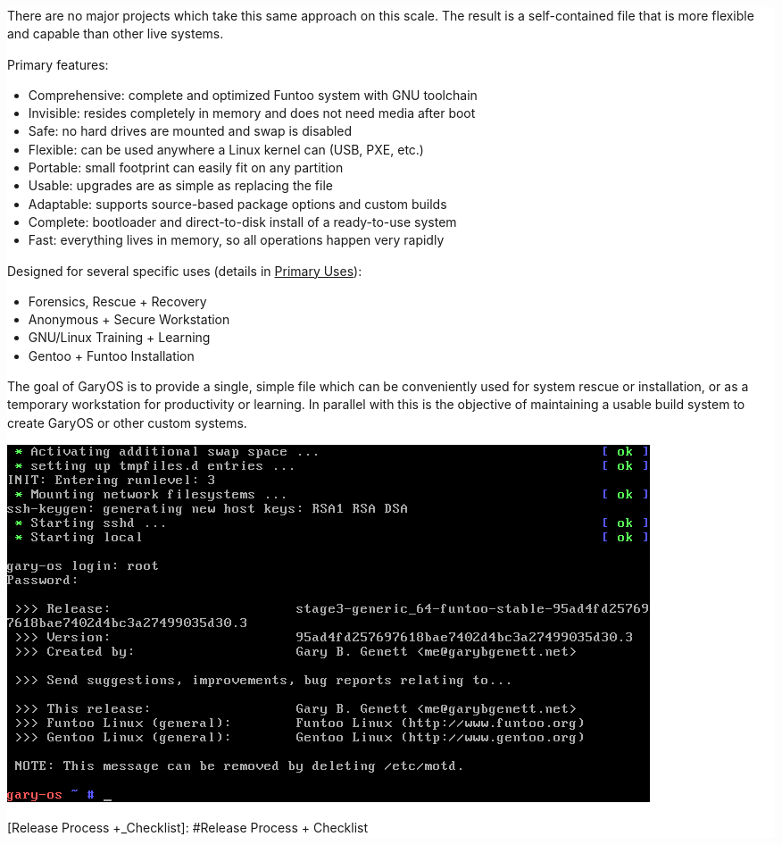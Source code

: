 There are no major projects which take this same approach on this scale.  The
result is a self-contained file that is more flexible and capable than other
live systems.

Primary features:

  * Comprehensive: complete and optimized Funtoo system with GNU toolchain
  * Invisible: resides completely in memory and does not need media after boot
  * Safe: no hard drives are mounted and swap is disabled
  * Flexible: can be used anywhere a Linux kernel can (USB, PXE, etc.)
  * Portable: small footprint can easily fit on any partition
  * Usable: upgrades are as simple as replacing the file
  * Adaptable: supports source-based package options and custom builds
  * Complete: bootloader and direct-to-disk install of a ready-to-use system
  * Fast: everything lives in memory, so all operations happen very rapidly

Designed for several specific uses (details in [Primary Uses]):

  * Forensics, Rescue + Recovery
  * Anonymous + Secure Workstation
  * GNU/Linux Training + Learning
  * Gentoo + Funtoo Installation

The goal of GaryOS is to provide a single, simple file which can be
conveniently used for system rescue or installation, or as a temporary
workstation for productivity or learning.  In parallel with this is the
objective of maintaining a usable build system to create GaryOS or other custom
systems.

![GaryOS CLI Screenshot](projects/gary-os/images/screenshot_cli.png "GaryOS CLI Screenshot")


[Homepage]: https://github.com/garybgenett/gary-os
[Download]: https://sourceforge.net/projects/gary-os
[Readme]: https://github.com/garybgenett/gary-os/blob/master/README.md
[License]: https://github.com/garybgenett/gary-os/blob/master/LICENSE.md
[Gary B. Genett]: http://www.garybgenett.net/resume.html
[gary-os@garybgenett.net]: mailto:gary-os@garybgenett.net?subject=GaryOS%20Submission+body=Why%20I%20love%20GaryOS%20so%20much...
[Introduction]: #Introduction
[Overview]: #Overview
[Release]: #Release
[Quick Start]: #Quick_Start
[Requirements]: #Requirements
[Contact + Support]: #Contact_+_Support
[Project]: #Project
[Acknowledgements + Reviews]: #Acknowledgements_+_Reviews
[steady stream of overall downloads]: https://sourceforge.net/projects/gary-os/files/stats/timeline?dates=2014-02-28+to+2038-01-19
[countries all over the world]: https://sourceforge.net/projects/gary-os/files/stats/map?dates=2014-02-28+to+2038-01-19
[v4.0 downloads]: https://sourceforge.net/projects/gary-os/files/gary-os-generic_64-v4.0.kernel/stats/timeline?dates=2014-02-28+to+2038-01-19
[v3.0 downloads]: https://sourceforge.net/projects/gary-os/files/gary-os-generic_64-funtoo-stable-v3.0.kernel/stats/timeline?dates=2014-02-28+to+2038-01-19
[v2.0 downloads]: https://sourceforge.net/projects/gary-os/files/gary-os-generic_64-funtoo-stable-v2.0.kernel/stats/timeline?dates=2014-02-28+to+2038-01-19
[v1.1 downloads]: https://sourceforge.net/projects/gary-os/files/gary-os-generic_64-funtoo-stable-v1.1.kernel/stats/timeline?dates=2014-02-28+to+2038-01-19
[v1.0 downloads]: https://sourceforge.net/projects/gary-os/files/gary-os-generic_64-funtoo-stable-v1.0.kernel/stats/timeline?dates=2014-02-28+to+2038-01-19
[Gentoo family tree]: https://github.com/gentoo/gentoo-ecosystem
[Funtoo ecosystem page]: https://funtoo.org/Gentoo_Ecosystem
[Wikipedia list of Linux distributions]: https://en.wikipedia.org/wiki/List_of_Linux_distributions
[DistroWatch]: https://distrowatch.com/table.php?distribution=funtoo
[Softpedia review of v3.0]: https://linux.softpedia.com/get/Linux-Distributions/GaryOS-103629.shtml
[Internet search for "GaryOS"]: https://duckduckgo.com/?q=GaryOS
[Wikipedia list of Gentoo-derived distributions]: https://en.wikipedia.org/wiki/Gentoo_Linux#Derived_distributions
[non-systemd distributions]: https://sysdfree.wordpress.com/2019/03/09/135
[guide to ntscript tutorial]: https://forums.yogstation.net/index.php?threads/garys-guide-to-ntscript.14759
[Contributions]: #Contributions
[Initial complete patch]: https://marc.info/?l=linux-mm+m=157048756423988
[Secondary patch, configuration option only]: https://marc.info/?l=linux-mm+m=157056583814243
[Final patch, default global variable only]: https://marc.info/?l=linux-mm+m=157064677005638
[Funtoo Kits]: https://www.funtoo.org/Funtoo_Kits
[DWM multimon patches]: http://dwm.suckless.org/patches/historical/multimon
[Contributing]: #Contributing
[Social Protection + Human Rights Equality and Non-discrimination]: https://socialprotection-humanrights.org/framework/principles/equality-and-non-discrimination
[Contributor Covenant Code of Conduct]: https://contributor-covenant.org/version/1/4/code-of-conduct.html
[Licensing + Disclaimer]: #Licensing_+_Disclaimer
[GNU GPL v3.0]: https://www.gnu.org/licenses/gpl-3.0.html
[BSD-style license]: http://opensource.org/licenses/BSD-3-Clause
[Information]: #Information
[Design]: #Design
[Goals]: #Goals
[Advantages]: #Advantages
[Limitations]: #Limitations
[History]: #History
[Details]: #Details
[Versioning]: #Versioning
[Semantic Versioning]: https://semver.org
[Structure]: #Structure
[README.md]: https://github.com/garybgenett/gary-os/blob/master/README.md
[LICENSE.md]: https://github.com/garybgenett/gary-os/blob/master/LICENSE.md
[Makefile]: https://github.com/garybgenett/gary-os/blob/master/Makefile
[\_packages]: https://github.com/garybgenett/gary-os/blob/master/_packages
[\_commit]: https://github.com/garybgenett/gary-os/blob/master/_commit
[linux]: https://github.com/garybgenett/gary-os/blob/master/linux
[gentoo]: https://github.com/garybgenett/gary-os/blob/master/gentoo
[gentoo/overlay]: https://github.com/garybgenett/gary-os/blob/master/gentoo/overlay
[scripts]: https://github.com/garybgenett/gary-os/blob/master/scripts
[artifacts]: https://github.com/garybgenett/gary-os/blob/master/artifacts
[artifacts/patches]: https://github.com/garybgenett/gary-os/blob/master/artifacts/patches
[artifacts/images]: https://github.com/garybgenett/gary-os/blob/master/artifacts/images
[artifacts/archive]: https://github.com/garybgenett/gary-os/blob/master/artifacts/archive
[.bashrc]: https://github.com/garybgenett/gary-os/blob/master/.bashrc
[scripts/grub.sh]: https://github.com/garybgenett/gary-os/blob/master/scripts/grub.sh
[gentoo/\_system]: https://github.com/garybgenett/gary-os/blob/master/gentoo/_system
[gentoo/\_release]: https://github.com/garybgenett/gary-os/blob/master/gentoo/_release
[gentoo/\_funtoo]: https://github.com/garybgenett/gary-os/blob/master/gentoo/\_funtoo
[gentoo/\_funtoo.kits]: https://github.com/garybgenett/gary-os/blob/master/gentoo/\_funtoo.kits
[gentoo.config]: https://github.com/garybgenett/gary-os/blob/master/gentoo.config
[gentoo/.emergent]: https://github.com/garybgenett/gary-os/blob/master/gentoo/.emergent
[dwm]: https://github.com/garybgenett/gary-os/blob/master/gentoo/savedconfig/x11-wm/dwm
[gentoo/sets/gary-os]: https://github.com/garybgenett/gary-os/blob/master/gentoo/sets/gary-os
[gentoo/sets/\_gary-os]: https://github.com/garybgenett/gary-os/blob/master/gentoo/sets/_gary-os
[ego\_commit\_hack.patch]: https://github.com/garybgenett/gary-os/blob/master/gentoo/overlay/app-admin/ego/files/add-commit-option-to-ego-sync.2.7.4-r1.patch
[Ego "commit" patch]: https://github.com/garybgenett/gary-os/blob/master/artifacts/patches/add-commit-option-to-ego-sync.2.7.4-r1.patch
[add-commit-option-to-ego-sync.2.7.4-r1.patch]: https://github.com/garybgenett/gary-os/blob/master/artifacts/patches/add-commit-option-to-ego-sync.2.7.4-r1.patch
[shmem\_size\_hack.patch]: https://github.com/garybgenett/gary-os/blob/master/artifacts/patches/shmem-add-shmem_size-option-set-filesystem-size.v4.18-rc6.patch
[shmem-add-shmem_size-option-set-filesystem-size.v4.18-rc6.patch]: https://github.com/garybgenett/gary-os/blob/master/artifacts/patches/shmem-add-shmem_size-option-set-filesystem-size.v4.18-rc6.patch
[shmem-add-shmem_size-option-set-filesystem-size.v5.4-rc2.patch]: https://github.com/garybgenett/gary-os/blob/master/artifacts/patches/shmem-add-shmem_size-option-set-filesystem-size.v5.4-rc2.patch
[shmem-add-shmem_size-option-for-full-filesystem.v5.4-rc2.patch]: https://github.com/garybgenett/gary-os/blob/master/artifacts/patches/shmem-add-shmem_size-option-for-full-filesystem.v5.4-rc2.patch
[shmem-make-shmem-default-size-a-define-value.v5.4-rc2.patch]: https://github.com/garybgenett/gary-os/blob/master/artifacts/patches/shmem-make-shmem-default-size-a-define-value.v5.4-rc2.patch
[.vimrc]: https://github.com/garybgenett/gary-os/blob/master/.vimrc
[gkrellaclock]: https://github.com/garybgenett/gary-os/blob/master/gentoo/overlay/x11-plugins/gkrellaclock
[xclock\_size\_hack.patch]: https://github.com/garybgenett/gary-os/blob/master/gentoo/overlay/x11-plugins/gkrellaclock/files/xclock_size_hack.patch
[Tools]: #Tools
[Ecosystem]: #Ecosystem
[Rufus]: https://rufus.ie
[Vim]: https://www.vim.org
[Git]: https://git-scm.com
[Qemu]: https://qemu.org
[Suckless]: https://suckless.org
[Links]: http://links.twibright.com
[Instructions]: #Instructions
[Booting]: #Booting
[Boot Methods]: #Boot_Methods
[Grub Rescue]: #Grub_Rescue
[Using Linux]: #Using_Linux
[Using Windows]: #Using_Windows
[EFI]: #EFI
[PXE]: #PXE
[Running]: #Running
[Primary Uses]: #Primary_Uses
[Networking Configuration]: #Networking_Configuration
[Graphical Interface]: #Graphical_Interface
[Building]: #Building
[Live Update]: #Live_Update
[Custom Builds]: #Custom_Builds
[Hard Drive Install]: #Hard_Drive_Install
[Version History]: #Version_History
[Kernel]: https://sourceforge.net/projects/gary-os/files/gary-os-generic_64-v4.0.kernel
[Grub]: https://sourceforge.net/projects/gary-os/files/gary-os-generic_64-v4.0.grub.zip
[Packages]: https://sourceforge.net/projects/gary-os/files/gary-os-generic_64-v4.0.packages.txt
[Notes]: #Notes
[Distfiles Directory]: https://sourceforge.net/projects/gary-os/files/_distfiles
[Packages Directory]: https://sourceforge.net/projects/gary-os/files/_packages
[v5.0]: https://github.com/garybgenett/gary-os/commits/master
[2019-XX-XX v4.0 776f16598dac814dee59f95a1e21cefe6c612a02.0]: #2019-XX-XX_v4.0_776f16598dac814dee59f95a1e21cefe6c612a02.0
[v4.0]: #v4.0
[2015-03-16 v3.0 21811b59a8484b2a6b73e0c5277f23c50a0141dc.0]: #2015-03-16_v3.0_21811b59a8484b2a6b73e0c5277f23c50a0141dc.0
[v3.0]: #v3.0
[2014-06-19 v2.0 873ca4a3a4e6ff41e510dbcf2e0fe549fb23474d.0]: #2014-06-19_v2.0_873ca4a3a4e6ff41e510dbcf2e0fe549fb23474d.0
[v2.0]: #v2.0
[2014-03-13 v1.1 95ad4fd257697618bae7402d4bc3a27499035d30.4]: #2014-03-13_v1.1_95ad4fd257697618bae7402d4bc3a27499035d30.4
[v1.1]: #v1.1
[2014-02-28 v1.0 95ad4fd257697618bae7402d4bc3a27499035d30.3]: #2014-02-28_v1.0_95ad4fd257697618bae7402d4bc3a27499035d30.3
[v1.0]: #v1.0
[2014-02-24 v0.3 95ad4fd257697618bae7402d4bc3a27499035d30.2]: #2014-02-24_v0.3_95ad4fd257697618bae7402d4bc3a27499035d30.2
[v0.3]: #v0.3
[2014-02-13 v0.2 95ad4fd257697618bae7402d4bc3a27499035d30.1]: #2014-02-13_v0.2_95ad4fd257697618bae7402d4bc3a27499035d30.1
[v0.2]: #v0.2
[2014-02-09 v0.1 95ad4fd257697618bae7402d4bc3a27499035d30.0]: #2014-02-09_v0.1_95ad4fd257697618bae7402d4bc3a27499035d30.0
[v0.1]: #v0.1
[Release Process +_Checklist]: #Release Process + Checklist